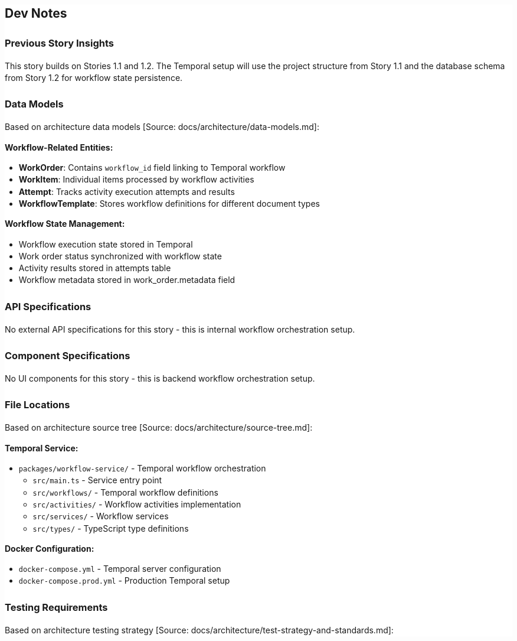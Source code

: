 ## Dev Notes

### Previous Story Insights

This story builds on Stories 1.1 and 1.2. The Temporal setup will use the project structure from Story 1.1 and the database schema from Story 1.2 for workflow state persistence.

### Data Models

Based on architecture data models [Source: docs/architecture/data-models.md]:

**Workflow-Related Entities:**

- **WorkOrder**: Contains `workflow_id` field linking to Temporal workflow
- **WorkItem**: Individual items processed by workflow activities
- **Attempt**: Tracks activity execution attempts and results
- **WorkflowTemplate**: Stores workflow definitions for different document types

**Workflow State Management:**

- Workflow execution state stored in Temporal
- Work order status synchronized with workflow state
- Activity results stored in attempts table
- Workflow metadata stored in work_order.metadata field

### API Specifications

No external API specifications for this story - this is internal workflow orchestration setup.

### Component Specifications

No UI components for this story - this is backend workflow orchestration setup.

### File Locations

Based on architecture source tree [Source: docs/architecture/source-tree.md]:

**Temporal Service:**

- `packages/workflow-service/` - Temporal workflow orchestration
  - `src/main.ts` - Service entry point
  - `src/workflows/` - Temporal workflow definitions
  - `src/activities/` - Workflow activities implementation
  - `src/services/` - Workflow services
  - `src/types/` - TypeScript type definitions

**Docker Configuration:**

- `docker-compose.yml` - Temporal server configuration
- `docker-compose.prod.yml` - Production Temporal setup

### Testing Requirements

Based on architecture testing strategy [Source: docs/architecture/test-strategy-and-standards.md]:
